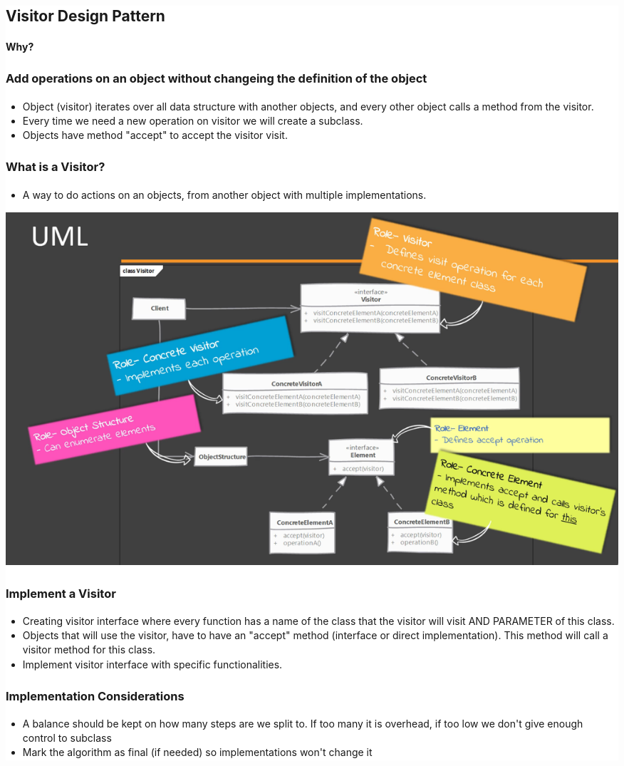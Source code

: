 ## Visitor Design Pattern
**Why?**
### Add operations on an object without changeing the definition of the object
- Object (visitor) iterates over all data structure with another objects, and every other object calls a method from the visitor.
- Every time we need a new operation on visitor we will create a subclass.
- Objects have method "accept" to accept the visitor visit.


### What is a Visitor?
- A way to do actions on an objects, from another object with multiple implementations.

![UML](/Files/VisitorDP.png)


### Implement a Visitor
- Creating visitor interface where every function has a name of the class that the visitor will visit AND PARAMETER of this class.
- Objects that will use the visitor, have to have an "accept" method (interface or direct implementation). This method will call a visitor method for this class.
- Implement visitor interface with specific functionalities.

### Implementation Considerations
- A balance should be kept on how many steps are we split to. If too many it is overhead, if too low we don't give enough control to subclass
- Mark the algorithm as final (if needed) so implementations won't change it
